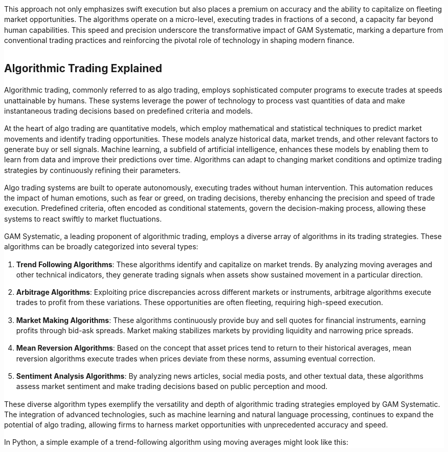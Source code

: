 This approach not only emphasizes swift execution but also places a premium on accuracy and the ability to capitalize on fleeting market opportunities. The algorithms operate on a micro-level, executing trades in fractions of a second, a capacity far beyond human capabilities. This speed and precision underscore the transformative impact of GAM Systematic, marking a departure from conventional trading practices and reinforcing the pivotal role of technology in shaping modern finance.


## Algorithmic Trading Explained

Algorithmic trading, commonly referred to as algo trading, employs sophisticated computer programs to execute trades at speeds unattainable by humans. These systems leverage the power of technology to process vast quantities of data and make instantaneous trading decisions based on predefined criteria and models. 

At the heart of algo trading are quantitative models, which employ mathematical and statistical techniques to predict market movements and identify trading opportunities. These models analyze historical data, market trends, and other relevant factors to generate buy or sell signals. Machine learning, a subfield of artificial intelligence, enhances these models by enabling them to learn from data and improve their predictions over time. Algorithms can adapt to changing market conditions and optimize trading strategies by continuously refining their parameters.

Algo trading systems are built to operate autonomously, executing trades without human intervention. This automation reduces the impact of human emotions, such as fear or greed, on trading decisions, thereby enhancing the precision and speed of trade execution. Predefined criteria, often encoded as conditional statements, govern the decision-making process, allowing these systems to react swiftly to market fluctuations.

GAM Systematic, a leading proponent of algorithmic trading, employs a diverse array of algorithms in its trading strategies. These algorithms can be broadly categorized into several types:

1. **Trend Following Algorithms**: These algorithms identify and capitalize on market trends. By analyzing moving averages and other technical indicators, they generate trading signals when assets show sustained movement in a particular direction.

2. **Arbitrage Algorithms**: Exploiting price discrepancies across different markets or instruments, arbitrage algorithms execute trades to profit from these variations. These opportunities are often fleeting, requiring high-speed execution.

3. **Market Making Algorithms**: These algorithms continuously provide buy and sell quotes for financial instruments, earning profits through bid-ask spreads. Market making stabilizes markets by providing liquidity and narrowing price spreads.

4. **Mean Reversion Algorithms**: Based on the concept that asset prices tend to return to their historical averages, mean reversion algorithms execute trades when prices deviate from these norms, assuming eventual correction.

5. **Sentiment Analysis Algorithms**: By analyzing news articles, social media posts, and other textual data, these algorithms assess market sentiment and make trading decisions based on public perception and mood.

These diverse algorithm types exemplify the versatility and depth of algorithmic trading strategies employed by GAM Systematic. The integration of advanced technologies, such as machine learning and natural language processing, continues to expand the potential of algo trading, allowing firms to harness market opportunities with unprecedented accuracy and speed.

In Python, a simple example of a trend-following algorithm using moving averages might look like this:
